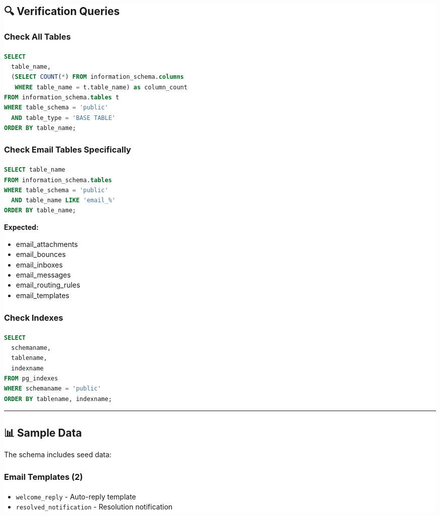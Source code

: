 
## 🔍 Verification Queries

### Check All Tables

```sql
SELECT
  table_name,
  (SELECT COUNT(*) FROM information_schema.columns
   WHERE table_name = t.table_name) as column_count
FROM information_schema.tables t
WHERE table_schema = 'public'
  AND table_type = 'BASE TABLE'
ORDER BY table_name;
```

### Check Email Tables Specifically

```sql
SELECT table_name
FROM information_schema.tables
WHERE table_schema = 'public'
  AND table_name LIKE 'email_%'
ORDER BY table_name;
```

**Expected:**
- email_attachments
- email_bounces
- email_inboxes
- email_messages
- email_routing_rules
- email_templates

### Check Indexes

```sql
SELECT
  schemaname,
  tablename,
  indexname
FROM pg_indexes
WHERE schemaname = 'public'
ORDER BY tablename, indexname;
```

---

## 📊 Sample Data

The schema includes seed data:

### Email Templates (2)
- `welcome_reply` - Auto-reply template
- `resolved_notification` - Resolution notification

